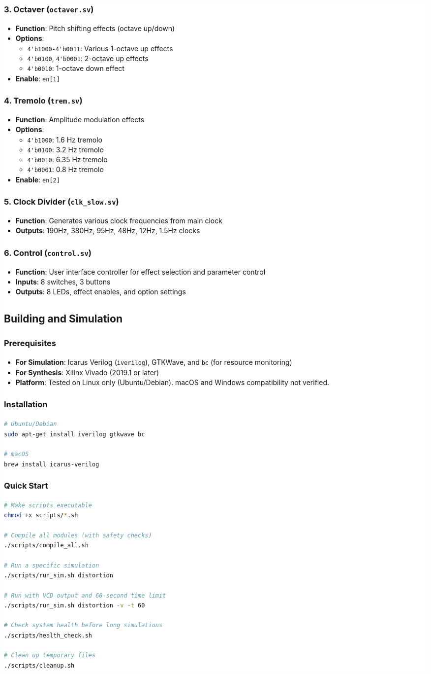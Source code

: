 ### 3. Octaver (`octaver.sv`)
- **Function**: Pitch shifting effects (octave up/down)
- **Options**:
  - `4'b1000-4'b0011`: Various 1-octave up effects
  - `4'b0100`, `4'b0001`: 2-octave up effects
  - `4'b0010`: 1-octave down effect
- **Enable**: `en[1]`

### 4. Tremolo (`trem.sv`)
- **Function**: Amplitude modulation effects
- **Options**:
  - `4'b1000`: 1.6 Hz tremolo
  - `4'b0100`: 3.2 Hz tremolo
  - `4'b0010`: 6.35 Hz tremolo
  - `4'b0001`: 0.8 Hz tremolo
- **Enable**: `en[2]`

### 5. Clock Divider (`clk_slow.sv`)
- **Function**: Generates various clock frequencies from main clock
- **Outputs**: 190Hz, 380Hz, 95Hz, 48Hz, 12Hz, 1.5Hz clocks

### 6. Control (`control.sv`)
- **Function**: User interface controller for effect selection and parameter control
- **Inputs**: 8 switches, 3 buttons
- **Outputs**: 8 LEDs, effect enables, and option settings

## Building and Simulation

### Prerequisites
- **For Simulation**: Icarus Verilog (`iverilog`), GTKWave, and `bc` (for resource monitoring)
- **For Synthesis**: Xilinx Vivado (2019.1 or later)
- **Platform**: Tested on Linux only (Ubuntu/Debian). macOS and Windows compatibility not verified.

### Installation
```bash
# Ubuntu/Debian
sudo apt-get install iverilog gtkwave bc

# macOS
brew install icarus-verilog
```

### Quick Start
```bash
# Make scripts executable
chmod +x scripts/*.sh

# Compile all modules (with safety checks)
./scripts/compile_all.sh

# Run a specific simulation
./scripts/run_sim.sh distortion

# Run with VCD output and 60-second time limit
./scripts/run_sim.sh distortion -v -t 60

# Check system health before long simulations
./scripts/health_check.sh

# Clean up temporary files
./scripts/cleanup.sh
```